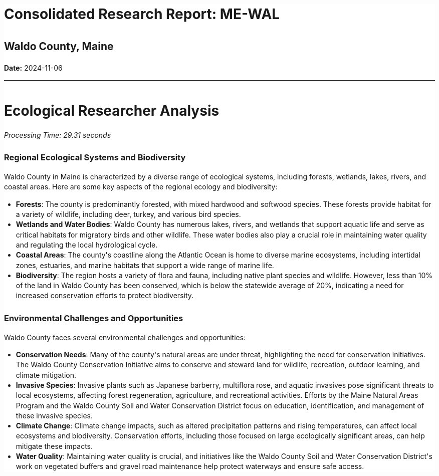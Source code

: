 # Consolidated Research Report: ME-WAL

## Waldo County, Maine

**Date:** 2024-11-06

---

# Ecological Researcher Analysis

*Processing Time: 29.31 seconds*

### Regional Ecological Systems and Biodiversity

Waldo County in Maine is characterized by a diverse range of ecological systems, including forests, wetlands, lakes, rivers, and coastal areas. Here are some key aspects of the regional ecology and biodiversity:

- **Forests**: The county is predominantly forested, with mixed hardwood and softwood species. These forests provide habitat for a variety of wildlife, including deer, turkey, and various bird species.
- **Wetlands and Water Bodies**: Waldo County has numerous lakes, rivers, and wetlands that support aquatic life and serve as critical habitats for migratory birds and other wildlife. These water bodies also play a crucial role in maintaining water quality and regulating the local hydrological cycle.
- **Coastal Areas**: The county's coastline along the Atlantic Ocean is home to diverse marine ecosystems, including intertidal zones, estuaries, and marine habitats that support a wide range of marine life.
- **Biodiversity**: The region hosts a variety of flora and fauna, including native plant species and wildlife. However, less than 10% of the land in Waldo County has been conserved, which is below the statewide average of 20%, indicating a need for increased conservation efforts to protect biodiversity.

### Environmental Challenges and Opportunities

Waldo County faces several environmental challenges and opportunities:

- **Conservation Needs**: Many of the county's natural areas are under threat, highlighting the need for conservation initiatives. The Waldo County Conservation Initiative aims to conserve and steward land for wildlife, recreation, outdoor learning, and climate mitigation.
- **Invasive Species**: Invasive plants such as Japanese barberry, multiflora rose, and aquatic invasives pose significant threats to local ecosystems, affecting forest regeneration, agriculture, and recreational activities. Efforts by the Maine Natural Areas Program and the Waldo County Soil and Water Conservation District focus on education, identification, and management of these invasive species.
- **Climate Change**: Climate change impacts, such as altered precipitation patterns and rising temperatures, can affect local ecosystems and biodiversity. Conservation efforts, including those focused on large ecologically significant areas, can help mitigate these impacts.
- **Water Quality**: Maintaining water quality is crucial, and initiatives like the Waldo County Soil and Water Conservation District's work on vegetated buffers and gravel road maintenance help protect waterways and ensure safe access.
